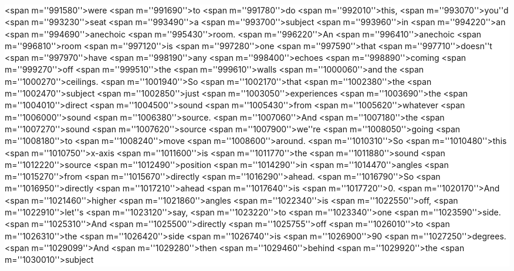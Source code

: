  <span m=''991580''>were</span> <span m=''991690''>to</span> <span m=''991780''>do</span>
  <span m=''992010''>this,</span> <span m=''993070''>you''d</span> <span m=''993230''>seat</span>
  <span m=''993490''>a</span> <span m=''993700''>subject</span> <span m=''993960''>in</span>
  <span m=''994220''>an</span> <span m=''994690''>anechoic</span> <span m=''995430''>room.</span>
  <span m=''996220''>An</span> <span m=''996410''>anechoic</span> <span m=''996810''>room</span>
  <span m=''997120''>is</span> <span m=''997280''>one</span> <span m=''997590''>that</span>
  <span m=''997710''>doesn''t</span> <span m=''997970''>have</span> <span m=''998190''>any</span>
  <span m=''998400''>echoes</span> <span m=''998890''>coming</span> <span m=''999270''>off</span>
  <span m=''999510''>the</span> <span m=''999610''>walls</span> <span m=''1000060''>and
  the</span> <span m=''1000270''>ceilings.</span> <span m=''1001940''>So</span> <span
  m=''1002170''>that</span> <span m=''1002380''>the</span> <span m=''1002470''>subject</span>
  <span m=''1002850''>just</span> <span m=''1003050''>experiences</span> <span m=''1003690''>the</span>
  <span m=''1004010''>direct</span> <span m=''1004500''>sound</span> <span m=''1005430''>from</span>
  <span m=''1005620''>whatever</span> <span m=''1006000''>sound</span> <span m=''1006380''>source.</span>
  <span m=''1007060''>And</span> <span m=''1007180''>the</span> <span m=''1007270''>sound</span>
  <span m=''1007620''>source</span> <span m=''1007900''>we''re</span> <span m=''1008050''>going</span>
  <span m=''1008180''>to</span> <span m=''1008240''>move</span> <span m=''1008600''>around.</span>
  <span m=''1010310''>So</span> <span m=''1010480''>this</span> <span m=''1010750''>x-axis</span>
  <span m=''1011600''>is</span> <span m=''1011770''>the</span> <span m=''1011880''>sound</span>
  <span m=''1012220''>source</span> <span m=''1012490''>position</span> <span m=''1014290''>in</span>
  <span m=''1014470''>angles</span> <span m=''1015270''>from</span> <span m=''1015670''>directly</span>
  <span m=''1016290''>ahead.</span> <span m=''1016790''>So</span> <span m=''1016950''>directly</span>
  <span m=''1017210''>ahead</span> <span m=''1017640''>is</span> <span m=''1017720''>0.</span>
  <span m=''1020170''>And</span> <span m=''1021460''>higher</span> <span m=''1021860''>angles</span>
  <span m=''1022340''>is</span> <span m=''1022550''>off,</span> <span m=''1022910''>let''s</span>
  <span m=''1023120''>say,</span> <span m=''1023220''>to</span> <span m=''1023340''>one</span>
  <span m=''1023590''>side.</span> <span m=''1025310''>And</span> <span m=''1025500''>directly</span>
  <span m=''1025755''>off</span> <span m=''1026010''>to</span> <span m=''1026310''>the</span>
  <span m=''1026420''>side</span> <span m=''1026740''>is</span> <span m=''1026900''>90</span>
  <span m=''1027250''>degrees.</span> <span m=''1029099''>And</span> <span m=''1029280''>then</span>
  <span m=''1029460''>behind</span> <span m=''1029920''>the</span> <span m=''1030010''>subject</span>
